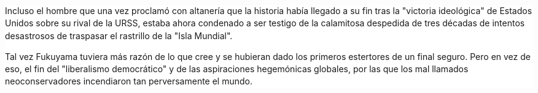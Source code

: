 Incluso el hombre que una vez proclamó con altanería que la historia había llegado a su fin tras la "victoria ideológica" de Estados Unidos sobre su rival de la URSS, estaba ahora condenado a ser testigo de la calamitosa despedida de tres décadas de intentos desastrosos de traspasar el rastrillo de la "Isla Mundial".

Tal vez Fukuyama tuviera más razón de lo que cree y se hubieran dado los primeros estertores de un final seguro. Pero en vez de eso, el fin del "liberalismo democrático" y de las aspiraciones hegemónicas globales, por las que los mal llamados neoconservadores incendiaron tan perversamente el mundo.
